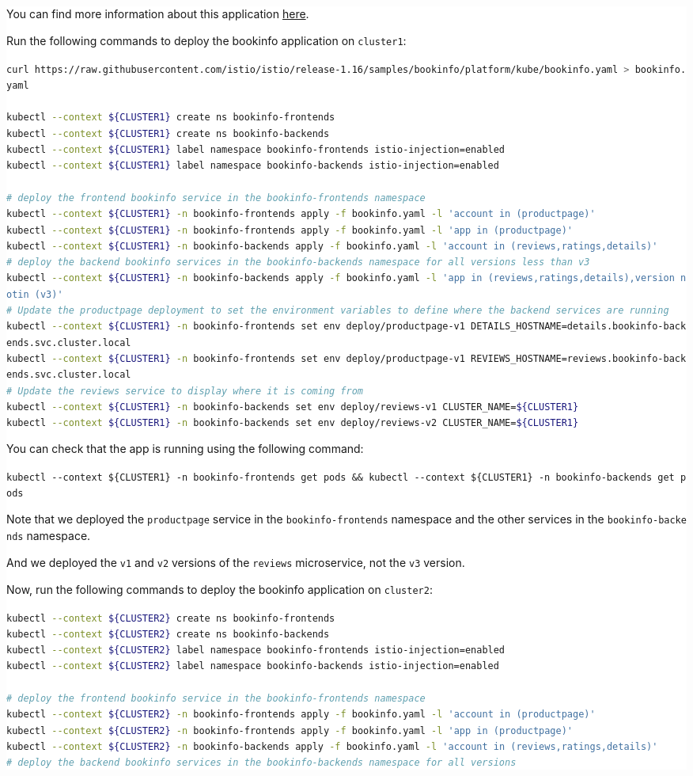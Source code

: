 You can find more information about this application [here](https://istio.io/latest/docs/examples/bookinfo/).

Run the following commands to deploy the bookinfo application on `cluster1`:

```bash
curl https://raw.githubusercontent.com/istio/istio/release-1.16/samples/bookinfo/platform/kube/bookinfo.yaml > bookinfo.yaml

kubectl --context ${CLUSTER1} create ns bookinfo-frontends
kubectl --context ${CLUSTER1} create ns bookinfo-backends
kubectl --context ${CLUSTER1} label namespace bookinfo-frontends istio-injection=enabled
kubectl --context ${CLUSTER1} label namespace bookinfo-backends istio-injection=enabled

# deploy the frontend bookinfo service in the bookinfo-frontends namespace
kubectl --context ${CLUSTER1} -n bookinfo-frontends apply -f bookinfo.yaml -l 'account in (productpage)'
kubectl --context ${CLUSTER1} -n bookinfo-frontends apply -f bookinfo.yaml -l 'app in (productpage)'
kubectl --context ${CLUSTER1} -n bookinfo-backends apply -f bookinfo.yaml -l 'account in (reviews,ratings,details)'
# deploy the backend bookinfo services in the bookinfo-backends namespace for all versions less than v3
kubectl --context ${CLUSTER1} -n bookinfo-backends apply -f bookinfo.yaml -l 'app in (reviews,ratings,details),version notin (v3)'
# Update the productpage deployment to set the environment variables to define where the backend services are running
kubectl --context ${CLUSTER1} -n bookinfo-frontends set env deploy/productpage-v1 DETAILS_HOSTNAME=details.bookinfo-backends.svc.cluster.local
kubectl --context ${CLUSTER1} -n bookinfo-frontends set env deploy/productpage-v1 REVIEWS_HOSTNAME=reviews.bookinfo-backends.svc.cluster.local
# Update the reviews service to display where it is coming from
kubectl --context ${CLUSTER1} -n bookinfo-backends set env deploy/reviews-v1 CLUSTER_NAME=${CLUSTER1}
kubectl --context ${CLUSTER1} -n bookinfo-backends set env deploy/reviews-v2 CLUSTER_NAME=${CLUSTER1}
```




You can check that the app is running using the following command:

```
kubectl --context ${CLUSTER1} -n bookinfo-frontends get pods && kubectl --context ${CLUSTER1} -n bookinfo-backends get pods
```

Note that we deployed the `productpage` service in the `bookinfo-frontends` namespace and the other services in the `bookinfo-backends` namespace.

And we deployed the `v1` and `v2` versions of the `reviews` microservice, not the `v3` version.

Now, run the following commands to deploy the bookinfo application on `cluster2`:

```bash
kubectl --context ${CLUSTER2} create ns bookinfo-frontends
kubectl --context ${CLUSTER2} create ns bookinfo-backends
kubectl --context ${CLUSTER2} label namespace bookinfo-frontends istio-injection=enabled
kubectl --context ${CLUSTER2} label namespace bookinfo-backends istio-injection=enabled

# deploy the frontend bookinfo service in the bookinfo-frontends namespace
kubectl --context ${CLUSTER2} -n bookinfo-frontends apply -f bookinfo.yaml -l 'account in (productpage)'
kubectl --context ${CLUSTER2} -n bookinfo-frontends apply -f bookinfo.yaml -l 'app in (productpage)'
kubectl --context ${CLUSTER2} -n bookinfo-backends apply -f bookinfo.yaml -l 'account in (reviews,ratings,details)'
# deploy the backend bookinfo services in the bookinfo-backends namespace for all versions
```